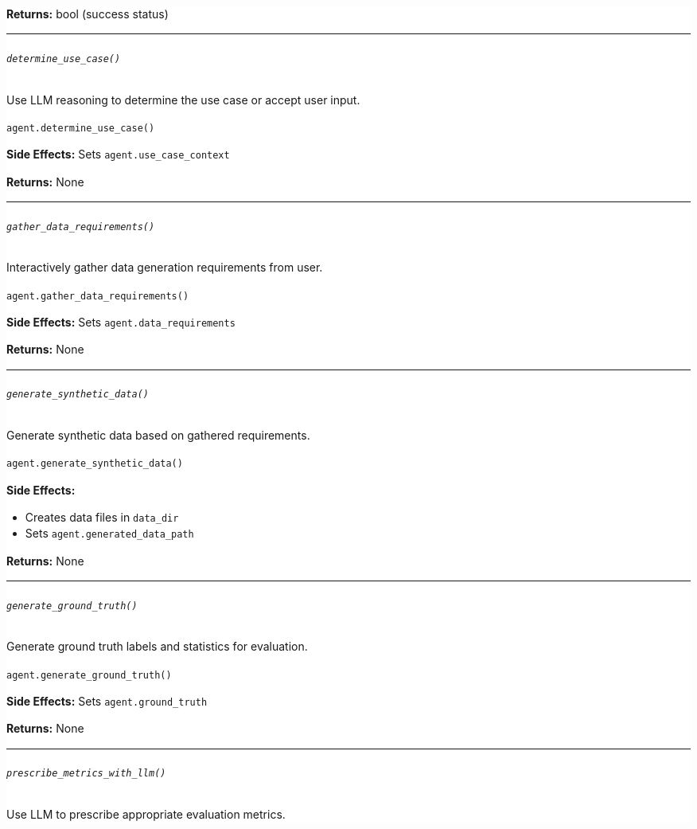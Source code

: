 **Returns:** bool (success status)

---

###### `determine_use_case()`
Use LLM reasoning to determine the use case or accept user input.

```python
agent.determine_use_case()
```

**Side Effects:** Sets `agent.use_case_context`

**Returns:** None

---

###### `gather_data_requirements()`
Interactively gather data generation requirements from user.

```python
agent.gather_data_requirements()
```

**Side Effects:** Sets `agent.data_requirements`

**Returns:** None

---

###### `generate_synthetic_data()`
Generate synthetic data based on gathered requirements.

```python
agent.generate_synthetic_data()
```

**Side Effects:**
- Creates data files in `data_dir`
- Sets `agent.generated_data_path`

**Returns:** None

---

###### `generate_ground_truth()`
Generate ground truth labels and statistics for evaluation.

```python
agent.generate_ground_truth()
```

**Side Effects:** Sets `agent.ground_truth`

**Returns:** None

---

###### `prescribe_metrics_with_llm()`
Use LLM to prescribe appropriate evaluation metrics.
